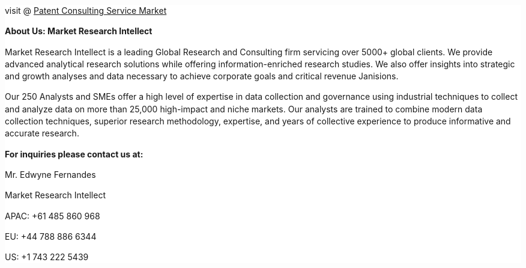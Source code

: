 visit&nbsp;@</strong>&nbsp;</span><span class="font-[700]"><a href="https://www.marketresearchintellect.com/product/patent-consulting-service-market/?utm_source=Linkedin&utm_medium=842" target="_blank" data-tracking-control-name="article-ssr-frontend-pulse_little-text-block" data-tracking-will-navigate="" data-test-link="">Patent Consulting Service Market</a></span></p><p><strong><span class="font-[700]">About Us: Market Research Intellect</span></strong></p><p><span class="">Market Research Intellect is a leading Global Research and Consulting firm servicing over 5000+ global clients. We provide advanced analytical research solutions while offering information-enriched research studies.&nbsp;</span>We also offer insights into strategic and growth analyses and data necessary to achieve corporate goals and critical revenue Janisions.</p><p><span class="">Our 250 Analysts and SMEs offer a high level of expertise in data collection and governance using industrial techniques to collect and analyze data on more than 25,000 high-impact and niche markets. Our analysts are trained to combine modern data collection techniques, superior research methodology, expertise, and years of collective experience to produce informative and accurate research.</span></p><p><strong>For inquiries please contact us at:</strong></p><p>Mr. Edwyne Fernandes</p><p>Market Research Intellect</p><p>APAC: +61 485 860 968</p><p>EU: +44 788 886 6344</p><p>US: +1 743 222 5439</p>
